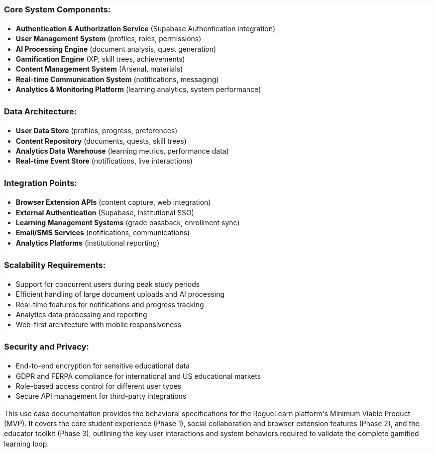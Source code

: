 ### **Core System Components:**
- **Authentication & Authorization Service** (Supabase Authentication integration)
- **User Management System** (profiles, roles, permissions)
- **AI Processing Engine** (document analysis, quest generation)
- **Gamification Engine** (XP, skill trees, achievements)
- **Content Management System** (Arsenal, materials)
- **Real-time Communication System** (notifications, messaging)
- **Analytics & Monitoring Platform** (learning analytics, system performance)

### **Data Architecture:**
- **User Data Store** (profiles, progress, preferences)
- **Content Repository** (documents, quests, skill trees)
- **Analytics Data Warehouse** (learning metrics, performance data)
- **Real-time Event Store** (notifications, live interactions)

### **Integration Points:**
- **Browser Extension APIs** (content capture, web integration)
- **External Authentication** (Supabase, institutional SSO)
- **Learning Management Systems** (grade passback, enrollment sync)
- **Email/SMS Services** (notifications, communications)
- **Analytics Platforms** (institutional reporting)

### **Scalability Requirements:**
- Support for concurrent users during peak study periods
- Efficient handling of large document uploads and AI processing
- Real-time features for notifications and progress tracking
- Analytics data processing and reporting
- Web-first architecture with mobile responsiveness

### **Security and Privacy:**
- End-to-end encryption for sensitive educational data
- GDPR and FERPA compliance for international and US educational markets
- Role-based access control for different user types
- Secure API management for third-party integrations

This use case documentation provides the behavioral specifications for the RogueLearn platform's Minimum Viable Product (MVP). It covers the core student experience (Phase 1), social collaboration and browser extension features (Phase 2), and the educator toolkit (Phase 3), outlining the key user interactions and system behaviors required to validate the complete gamified learning loop.